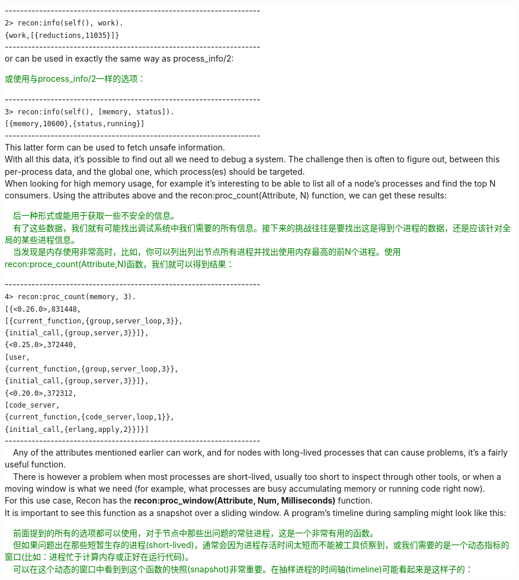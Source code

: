 -------------------------------------------------------------------<br>
`2> recon:info(self(), work).`<br>
`{work,[{reductions,11035}]}`<br>
-------------------------------------------------------------------<br>
or can be used in exactly the same way as process_info/2:<br>
<p></p> <font color="green">
或使用与process_info/2一样的选项：
</font> <p></p>

-------------------------------------------------------------------<br>
`3> recon:info(self(), [memory, status]).`<br>
`[{memory,10600},{status,running}]`<br>
-------------------------------------------------------------------<br>
This latter form can be used to fetch unsafe information.<br>
With all this data, it’s possible to find out all we need to debug a system. The challenge then is often to figure out, between this per-process data, and the global one, which
process(es) should be targeted.<br>
When looking for high memory usage, for example it’s interesting to be able to list all
of a node’s processes and find the top N consumers. Using the attributes above and the
recon:proc_count(Attribute, N) function, we can get these results:<br>
<p></p> <font color="green">
&emsp;后一种形式或能用于获取一些不安全的信息。<br>
&emsp;有了这些数据，我们就有可能找出调试系统中我们需要的所有信息。接下来的挑战往往是要找出这是得到个进程的数据，还是应该针对全局的某些进程信息。<br>
&emsp;当发现是内存使用非常高时，比如，你可以列出列出节点所有进程并找出使用内存最高的前N个进程。使用recon:proce_count(Attribute,N)函数，我们就可以得到结果：<br>
</font> <p></p>

-------------------------------------------------------------------<br>
`4> recon:proc_count(memory, 3).`<br>
`[{<0.26.0>,831448,`<br>
`[{current_function,{group,server_loop,3}},`<br>
`{initial_call,{group,server,3}}]},`<br>
`{<0.25.0>,372440,`<br>
`[user,`<br>
`{current_function,{group,server_loop,3}},`<br>
`{initial_call,{group,server,3}}]},`<br>
`{<0.20.0>,372312,`<br>
`[code_server,`<br>
`{current_function,{code_server,loop,1}},`<br>
`{initial_call,{erlang,apply,2}}]}]`<br>
-------------------------------------------------------------------<br>
&emsp;Any of the attributes mentioned earlier can work, and for nodes with long-lived processes
that can cause problems, it’s a fairly useful function.<br>
&emsp;There is however a problem when most processes are short-lived, usually too short to
inspect through other tools, or when a moving window is what we need (for example, what
processes are busy accumulating memory or running code right now).<br>
For this use case, Recon has the **recon:proc_window(Attribute, Num, Milliseconds)**
function.<br>
It is important to see this function as a snapshot over a sliding window. A program’s
timeline during sampling might look like this:<br>
<p></p> <font color="green">
&emsp;前面提到的所有的选项都可以使用，对于节点中那些出问题的常驻进程，这是一个非常有用的函数。<br>
&emsp;但如果问题出在那些短暂生存的进程(short-lived)，通常会因为进程存活时间太短而不能被工具侦察到，或我们需要的是一个动态指标的窗口(比如：进程忙于计算内存或正好在运行代码)。<br>
&emsp;可以在这个动态的窗口中看到到这个函数的快照(snapshot)非常重要。在抽样进程的时间轴(timeline)可能看起来是这样子的：<br>
</font> <p></p>
